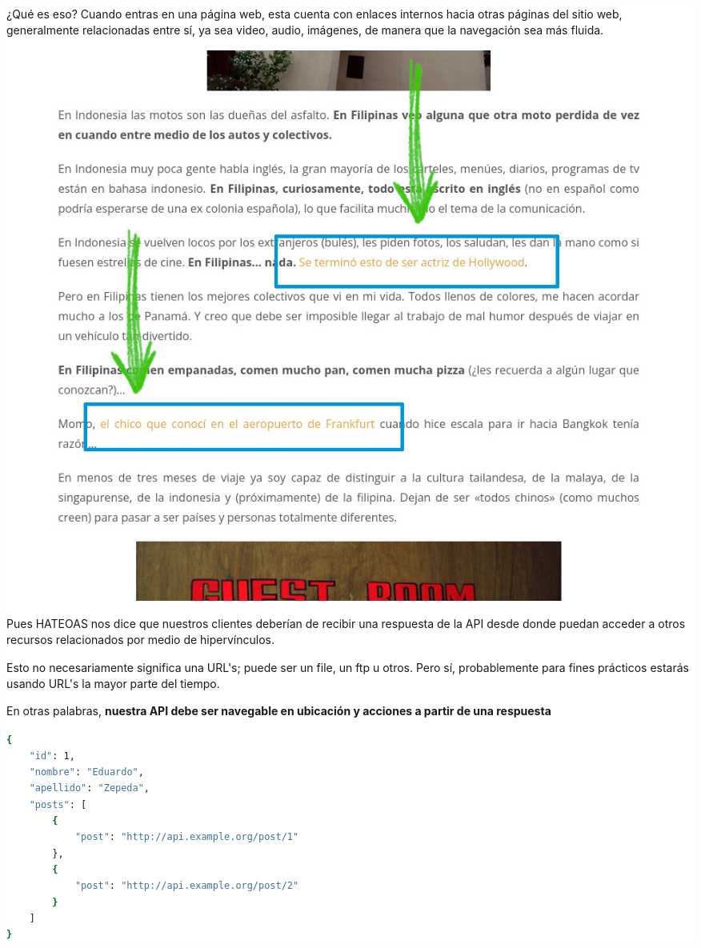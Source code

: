 ¿Qué es eso? Cuando entras en una página web, esta cuenta con enlaces internos hacia otras páginas del sitio web, generalmente relacionadas entre sí, ya sea video, audio, imágenes, de manera que la navegación sea más fluida.

![Captura de pantalla de Viajando por ahí con enlaces internos.](images/HTTPHypermedia.jpg "Ejemplo de enlaces internos en una página web")

Pues HATEOAS nos dice que nuestros clientes deberían de recibir una respuesta de la API desde donde puedan acceder a otros recursos relacionados por medio de hipervínculos.

Esto no necesariamente significa una URL's; puede ser un file, un ftp u otros. Pero sí, probablemente para fines prácticos estarás usando URL's la mayor parte del tiempo.

En otras palabras, **nuestra API debe ser navegable en ubicación y acciones a partir de una respuesta**

```bash
{
    "id": 1,
    "nombre": "Eduardo",
    "apellido": "Zepeda",
    "posts": [
        {
            "post": "http://api.example.org/post/1"
        },
        {
            "post": "http://api.example.org/post/2"
        }
    ]
}
```
